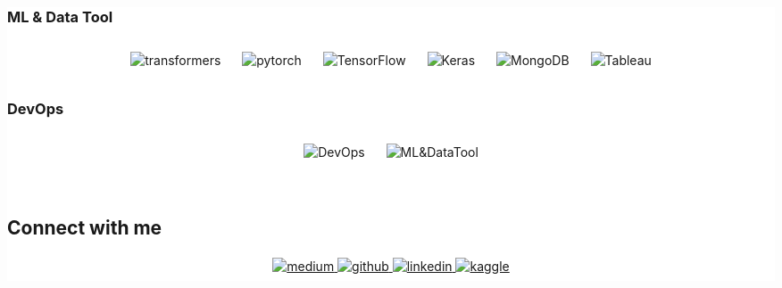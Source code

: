 ### ML & Data Tool  
<div align="center">  
<img style="margin: 10px" src="https://huggingface.co/datasets/huggingface/brand-assets/resolve/main/hf-logo.png" alt="transformers" height="50" />  
<img style="margin: 10px" src="https://profilinator.rishav.dev/skills-assets/pytorch-icon.svg" alt="pytorch" height="50" />  
<img style="margin: 10px" src="https://profilinator.rishav.dev/skills-assets/tensorflow-icon.svg" alt="TensorFlow" height="50" />  
<img style="margin: 10px" src="https://profilinator.rishav.dev/skills-assets/keras.png" alt="Keras" height="50" /> 
<img style="margin: 10px" src="https://profilinator.rishav.dev/skills-assets/mongodb-original-wordmark.svg" alt="MongoDB" height="50" />  
<img style="margin: 10px" src="https://profilinator.rishav.dev/skills-assets/tableau.svg" alt="Tableau" height="50" />  
</div>

</td><td valign="top" width="33%">



### DevOps  
<div align="center">  
<img style="margin: 10px" src="https://skillicons.dev/icons?i=aws,terraform,jenkins,git,kubernetes,docker" alt="DevOps" height="50" />  
<img style="margin: 10px" src="https://simpleskill.icons.workers.dev/svg?i=splunk" alt="ML&DataTool" height="50" /> 

</div>

</td></tr></table>  

<br/>  


## Connect with me  
<div align="center">
<a href="https://medium.com/@xiaolancara" target="_blank">
<img src=https://img.shields.io/badge/medium-%23292929.svg?&style=for-the-badge&logo=medium&logoColor=white alt=medium style="margin-bottom: 5px;" />
</a> 
<a href="https://github.com/xiaolancara" target="_blank">
<img src=https://img.shields.io/badge/github-%2324292e.svg?&style=for-the-badge&logo=github&logoColor=white alt=github style="margin-bottom: 5px;" />
</a>
<a href="https://linkedin.com/in/xiaolan-li-0236b31a6/" target="_blank">
<img src=https://img.shields.io/badge/linkedin-%231E77B5.svg?&style=for-the-badge&logo=linkedin&logoColor=white alt=linkedin style="margin-bottom: 5px;" />
</a>
<a href="https://www.kaggle.com/xiaolanli" target="_blank">
<img src=https://img.shields.io/badge/kaggle-%2344BAE8.svg?&style=for-the-badge&logo=kaggle&logoColor=white alt=kaggle style="margin-bottom: 5px;" />
</a>
 
</div>  
